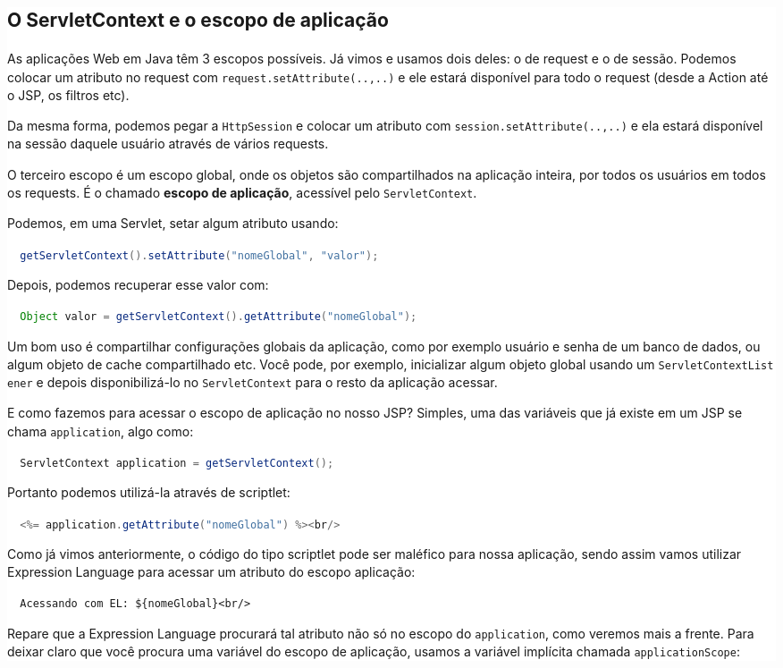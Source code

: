 ## O ServletContext e o escopo de aplicação

As aplicações Web em Java têm 3 escopos possíveis. Já vimos e usamos dois deles: o de request e o de
sessão. Podemos colocar um atributo no request com `request.setAttribute(..,..)` e ele estará
disponível para todo o request (desde a Action até o JSP, os filtros etc).

Da mesma forma, podemos pegar a `HttpSession` e colocar um atributo com `session.setAttribute(..,..)`
e ela estará disponível na sessão daquele usuário através de vários requests.

O terceiro escopo é um escopo global, onde os objetos são compartilhados na aplicação inteira, por
todos os usuários em todos os requests. É o chamado **escopo de aplicação**, acessível pelo `ServletContext`.




Podemos, em uma Servlet, setar algum atributo usando:

``` java
  getServletContext().setAttribute("nomeGlobal", "valor");
```

Depois, podemos recuperar esse valor com:

``` java
  Object valor = getServletContext().getAttribute("nomeGlobal");
```

Um bom uso é compartilhar configurações globais da aplicação, como por exemplo usuário e senha
de um banco de dados, ou algum objeto de cache compartilhado etc. Você pode, por exemplo,
inicializar algum objeto global usando um `ServletContextListener` e depois disponibilizá-lo
no `ServletContext` para o resto da aplicação acessar.

E como fazemos para acessar o escopo de aplicação no nosso JSP? Simples, uma das variáveis que
já existe em um JSP se chama `application`, algo como:

``` java
  ServletContext application = getServletContext();
```

Portanto podemos utilizá-la através de scriptlet:

``` java
  <%= application.getAttribute("nomeGlobal") %><br/>
```

Como já vimos anteriormente, o código do tipo scriptlet pode ser maléfico para nossa aplicação, sendo
assim vamos utilizar Expression Language para acessar um atributo do escopo aplicação:

```
  Acessando com EL: ${nomeGlobal}<br/>
```

Repare que a Expression Language procurará tal atributo não só no escopo do `application`, como
veremos mais a frente. Para deixar claro que você procura uma variável do escopo de aplicação, usamos
a variável implícita chamada `applicationScope`:

